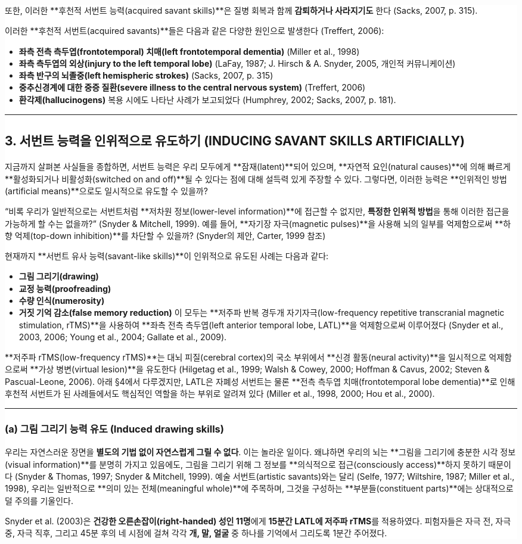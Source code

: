 또한, 이러한 **후천적 서번트 능력(acquired savant skills)**은 질병 회복과 함께 **감퇴하거나 사라지기도** 한다 (Sacks, 2007, p. 315).

이러한 **후천적 서번트(acquired savants)**들은 다음과 같은 다양한 원인으로 발생한다 (Treffert, 2006):

* **좌측 전측 측두엽(frontotemporal) 치매(left frontotemporal dementia)** (Miller et al., 1998)
* **좌측 측두엽의 외상(injury to the left temporal lobe)** (LaFay, 1987; J. Hirsch & A. Snyder, 2005, 개인적 커뮤니케이션)
* **좌측 반구의 뇌졸중(left hemispheric strokes)** (Sacks, 2007, p. 315)
* **중추신경계에 대한 중증 질환(severe illness to the central nervous system)** (Treffert, 2006)
* **환각제(hallucinogens)** 복용 시에도 나타난 사례가 보고되었다 (Humphrey, 2002; Sacks, 2007, p. 181).

---

## 3. 서번트 능력을 인위적으로 유도하기 (INDUCING SAVANT SKILLS ARTIFICIALLY)

지금까지 살펴본 사실들을 종합하면, 서번트 능력은 우리 모두에게 **잠재(latent)**되어 있으며, **자연적 요인(natural causes)**에 의해 빠르게 **활성화되거나 비활성화(switched on and off)**될 수 있다는 점에 대해 설득력 있게 주장할 수 있다.
그렇다면, 이러한 능력은 **인위적인 방법(artificial means)**으로도 일시적으로 유도할 수 있을까?

“비록 우리가 일반적으로는 서번트처럼 **저차원 정보(lower-level information)**에 접근할 수 없지만, **특정한 인위적 방법**을 통해 이러한 접근을 가능하게 할 수는 없을까?” (Snyder & Mitchell, 1999).
예를 들어, **자기장 자극(magnetic pulses)**을 사용해 뇌의 일부를 억제함으로써 **하향 억제(top-down inhibition)**를 차단할 수 있을까?
(Snyder의 제안, Carter, 1999 참조)

현재까지 **서번트 유사 능력(savant-like skills)**이 인위적으로 유도된 사례는 다음과 같다:

* **그림 그리기(drawing)**
* **교정 능력(proofreading)**
* **수량 인식(numerosity)**
* **거짓 기억 감소(false memory reduction)**
  이 모두는 **저주파 반복 경두개 자기자극(low-frequency repetitive transcranial magnetic stimulation, rTMS)**을 사용하여 **좌측 전측 측두엽(left anterior temporal lobe, LATL)**을 억제함으로써 이루어졌다 (Snyder et al., 2003, 2006; Young et al., 2004; Gallate et al., 2009).

**저주파 rTMS(low-frequency rTMS)**는 대뇌 피질(cerebral cortex)의 국소 부위에서 **신경 활동(neural activity)**을 일시적으로 억제함으로써 **가상 병변(virtual lesion)**을 유도한다
(Hilgetag et al., 1999; Walsh & Cowey, 2000; Hoffman & Cavus, 2002; Steven & Pascual-Leone, 2006).
아래 §4에서 다루겠지만, LATL은 자폐성 서번트는 물론 **전측 측두엽 치매(frontotemporal lobe dementia)**로 인해 후천적 서번트가 된 사례들에서도 핵심적인 역할을 하는 부위로 알려져 있다 (Miller et al., 1998, 2000; Hou et al., 2000).

---

### (a) 그림 그리기 능력 유도 (Induced drawing skills)

우리는 자연스러운 장면을 **별도의 기법 없이 자연스럽게 그릴 수 없다**.
이는 놀라운 일이다. 왜냐하면 우리의 뇌는 **그림을 그리기에 충분한 시각 정보(visual information)**를 분명히 가지고 있음에도, 그림을 그리기 위해 그 정보를 **의식적으로 접근(consciously access)**하지 못하기 때문이다
(Snyder & Thomas, 1997; Snyder & Mitchell, 1999).
예술 서번트(artistic savants)와는 달리 (Selfe, 1977; Wiltshire, 1987; Miller et al., 1998), 우리는 일반적으로 **의미 있는 전체(meaningful whole)**에 주목하며, 그것을 구성하는 **부분들(constituent parts)**에는 상대적으로 덜 주의를 기울인다.

Snyder et al. (2003)은 **건강한 오른손잡이(right-handed) 성인 11명**에게 **15분간 LATL에 저주파 rTMS**를 적용하였다.
피험자들은 자극 전, 자극 중, 자극 직후, 그리고 45분 후의 네 시점에 걸쳐 각각 **개, 말, 얼굴** 중 하나를 기억에서 그리도록 1분간 주어졌다.
